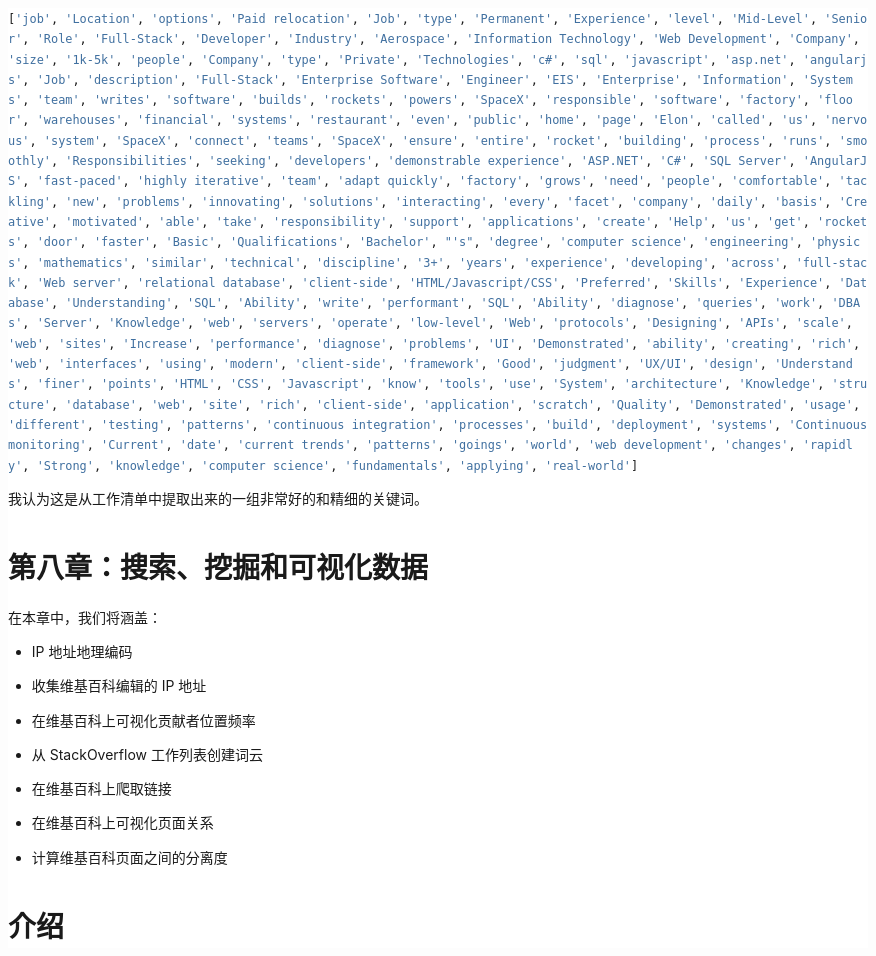 ```py
['job', 'Location', 'options', 'Paid relocation', 'Job', 'type', 'Permanent', 'Experience', 'level', 'Mid-Level', 'Senior', 'Role', 'Full-Stack', 'Developer', 'Industry', 'Aerospace', 'Information Technology', 'Web Development', 'Company', 'size', '1k-5k', 'people', 'Company', 'type', 'Private', 'Technologies', 'c#', 'sql', 'javascript', 'asp.net', 'angularjs', 'Job', 'description', 'Full-Stack', 'Enterprise Software', 'Engineer', 'EIS', 'Enterprise', 'Information', 'Systems', 'team', 'writes', 'software', 'builds', 'rockets', 'powers', 'SpaceX', 'responsible', 'software', 'factory', 'floor', 'warehouses', 'financial', 'systems', 'restaurant', 'even', 'public', 'home', 'page', 'Elon', 'called', 'us', 'nervous', 'system', 'SpaceX', 'connect', 'teams', 'SpaceX', 'ensure', 'entire', 'rocket', 'building', 'process', 'runs', 'smoothly', 'Responsibilities', 'seeking', 'developers', 'demonstrable experience', 'ASP.NET', 'C#', 'SQL Server', 'AngularJS', 'fast-paced', 'highly iterative', 'team', 'adapt quickly', 'factory', 'grows', 'need', 'people', 'comfortable', 'tackling', 'new', 'problems', 'innovating', 'solutions', 'interacting', 'every', 'facet', 'company', 'daily', 'basis', 'Creative', 'motivated', 'able', 'take', 'responsibility', 'support', 'applications', 'create', 'Help', 'us', 'get', 'rockets', 'door', 'faster', 'Basic', 'Qualifications', 'Bachelor', "'s", 'degree', 'computer science', 'engineering', 'physics', 'mathematics', 'similar', 'technical', 'discipline', '3+', 'years', 'experience', 'developing', 'across', 'full-stack', 'Web server', 'relational database', 'client-side', 'HTML/Javascript/CSS', 'Preferred', 'Skills', 'Experience', 'Database', 'Understanding', 'SQL', 'Ability', 'write', 'performant', 'SQL', 'Ability', 'diagnose', 'queries', 'work', 'DBAs', 'Server', 'Knowledge', 'web', 'servers', 'operate', 'low-level', 'Web', 'protocols', 'Designing', 'APIs', 'scale', 'web', 'sites', 'Increase', 'performance', 'diagnose', 'problems', 'UI', 'Demonstrated', 'ability', 'creating', 'rich', 'web', 'interfaces', 'using', 'modern', 'client-side', 'framework', 'Good', 'judgment', 'UX/UI', 'design', 'Understands', 'finer', 'points', 'HTML', 'CSS', 'Javascript', 'know', 'tools', 'use', 'System', 'architecture', 'Knowledge', 'structure', 'database', 'web', 'site', 'rich', 'client-side', 'application', 'scratch', 'Quality', 'Demonstrated', 'usage', 'different', 'testing', 'patterns', 'continuous integration', 'processes', 'build', 'deployment', 'systems', 'Continuous monitoring', 'Current', 'date', 'current trends', 'patterns', 'goings', 'world', 'web development', 'changes', 'rapidly', 'Strong', 'knowledge', 'computer science', 'fundamentals', 'applying', 'real-world']
```

我认为这是从工作清单中提取出来的一组非常好的和精细的关键词。


# 第八章：搜索、挖掘和可视化数据

在本章中，我们将涵盖：

+   IP 地址地理编码

+   收集维基百科编辑的 IP 地址

+   在维基百科上可视化贡献者位置频率

+   从 StackOverflow 工作列表创建词云

+   在维基百科上爬取链接

+   在维基百科上可视化页面关系

+   计算维基百科页面之间的分离度

# 介绍
